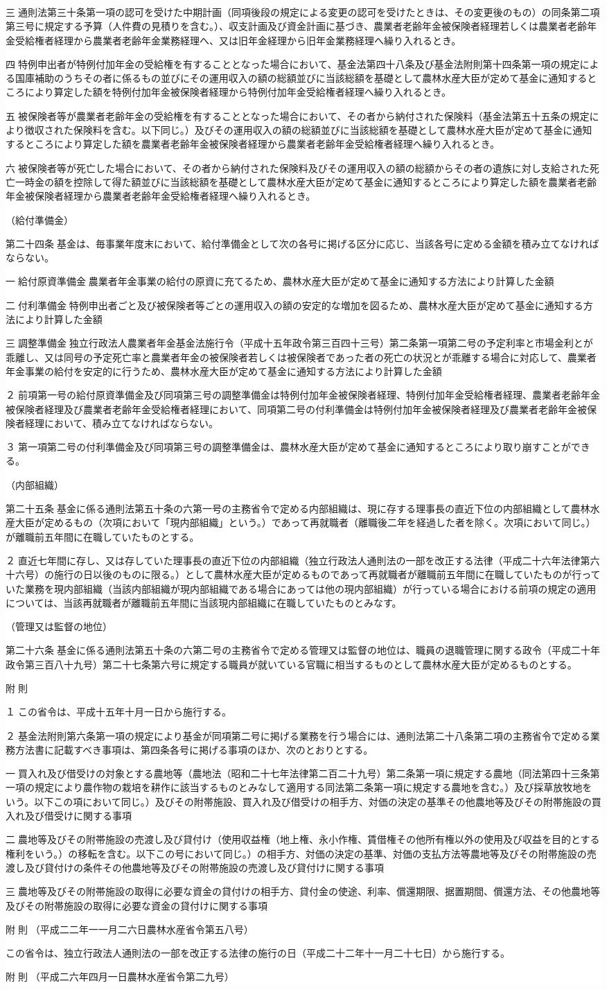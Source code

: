 三 通則法第三十条第一項の認可を受けた中期計画（同項後段の規定による変更の認可を受けたときは、その変更後のもの）の同条第二項第三号に規定する予算（人件費の見積りを含む。）、収支計画及び資金計画に基づき、農業者老齢年金被保険者経理若しくは農業者老齢年金受給権者経理から農業者老齢年金業務経理へ、又は旧年金経理から旧年金業務経理へ繰り入れるとき。

四 特例申出者が特例付加年金の受給権を有することとなった場合において、基金法第四十八条及び基金法附則第十四条第一項の規定による国庫補助のうちその者に係るもの並びにその運用収入の額の総額並びに当該総額を基礎として農林水産大臣が定めて基金に通知するところにより算定した額を特例付加年金被保険者経理から特例付加年金受給権者経理へ繰り入れるとき。

五 被保険者等が農業者老齢年金の受給権を有することとなった場合において、その者から納付された保険料（基金法第五十五条の規定により徴収された保険料を含む。以下同じ。）及びその運用収入の額の総額並びに当該総額を基礎として農林水産大臣が定めて基金に通知するところにより算定した額を農業者老齢年金被保険者経理から農業者老齢年金受給権者経理へ繰り入れるとき。

六 被保険者等が死亡した場合において、その者から納付された保険料及びその運用収入の額の総額からその者の遺族に対し支給された死亡一時金の額を控除して得た額並びに当該総額を基礎として農林水産大臣が定めて基金に通知するところにより算定した額を農業者老齢年金被保険者経理から農業者老齢年金受給権者経理へ繰り入れるとき。

（給付準備金）

第二十四条 基金は、毎事業年度末において、給付準備金として次の各号に掲げる区分に応じ、当該各号に定める金額を積み立てなければならない。

一 給付原資準備金 農業者年金事業の給付の原資に充てるため、農林水産大臣が定めて基金に通知する方法により計算した金額

二 付利準備金 特例申出者ごと及び被保険者等ごとの運用収入の額の安定的な増加を図るため、農林水産大臣が定めて基金に通知する方法により計算した金額

三 調整準備金 独立行政法人農業者年金基金法施行令（平成十五年政令第三百四十三号）第二条第一項第二号の予定利率と市場金利とが乖離し、又は同号の予定死亡率と農業者年金の被保険者若しくは被保険者であった者の死亡の状況とが乖離する場合に対応して、農業者年金事業の給付を安定的に行うため、農林水産大臣が定めて基金に通知する方法により計算した金額

２ 前項第一号の給付原資準備金及び同項第三号の調整準備金は特例付加年金被保険者経理、特例付加年金受給権者経理、農業者老齢年金被保険者経理及び農業者老齢年金受給権者経理において、同項第二号の付利準備金は特例付加年金被保険者経理及び農業者老齢年金被保険者経理において、積み立てなければならない。

３ 第一項第二号の付利準備金及び同項第三号の調整準備金は、農林水産大臣が定めて基金に通知するところにより取り崩すことができる。

（内部組織）

第二十五条 基金に係る通則法第五十条の六第一号の主務省令で定める内部組織は、現に存する理事長の直近下位の内部組織として農林水産大臣が定めるもの（次項において「現内部組織」という。）であって再就職者（離職後二年を経過した者を除く。次項において同じ。）が離職前五年間に在職していたものとする。

２ 直近七年間に存し、又は存していた理事長の直近下位の内部組織（独立行政法人通則法の一部を改正する法律（平成二十六年法律第六十六号）の施行の日以後のものに限る。）として農林水産大臣が定めるものであって再就職者が離職前五年間に在職していたものが行っていた業務を現内部組織（当該内部組織が現内部組織である場合にあっては他の現内部組織）が行っている場合における前項の規定の適用については、当該再就職者が離職前五年間に当該現内部組織に在職していたものとみなす。

（管理又は監督の地位）

第二十六条 基金に係る通則法第五十条の六第二号の主務省令で定める管理又は監督の地位は、職員の退職管理に関する政令（平成二十年政令第三百八十九号）第二十七条第六号に規定する職員が就いている官職に相当するものとして農林水産大臣が定めるものとする。

附 則

１ この省令は、平成十五年十月一日から施行する。

２ 基金法附則第六条第一項の規定により基金が同項第二号に掲げる業務を行う場合には、通則法第二十八条第二項の主務省令で定める業務方法書に記載すべき事項は、第四条各号に掲げる事項のほか、次のとおりとする。

一 買入れ及び借受けの対象とする農地等（農地法（昭和二十七年法律第二百二十九号）第二条第一項に規定する農地（同法第四十三条第一項の規定により農作物の栽培を耕作に該当するものとみなして適用する同法第二条第一項に規定する農地を含む。）及び採草放牧地をいう。以下この項において同じ。）及びその附帯施設、買入れ及び借受けの相手方、対価の決定の基準その他農地等及びその附帯施設の買入れ及び借受けに関する事項

二 農地等及びその附帯施設の売渡し及び貸付け（使用収益権（地上権、永小作権、賃借権その他所有権以外の使用及び収益を目的とする権利をいう。）の移転を含む。以下この号において同じ。）の相手方、対価の決定の基準、対価の支払方法等農地等及びその附帯施設の売渡し及び貸付けの条件その他農地等及びその附帯施設の売渡し及び貸付けに関する事項

三 農地等及びその附帯施設の取得に必要な資金の貸付けの相手方、貸付金の使途、利率、償還期限、据置期間、償還方法、その他農地等及びその附帯施設の取得に必要な資金の貸付けに関する事項

附 則 （平成二二年一一月二六日農林水産省令第五八号）

この省令は、独立行政法人通則法の一部を改正する法律の施行の日（平成二十二年十一月二十七日）から施行する。

附 則 （平成二六年四月一日農林水産省令第二九号）
